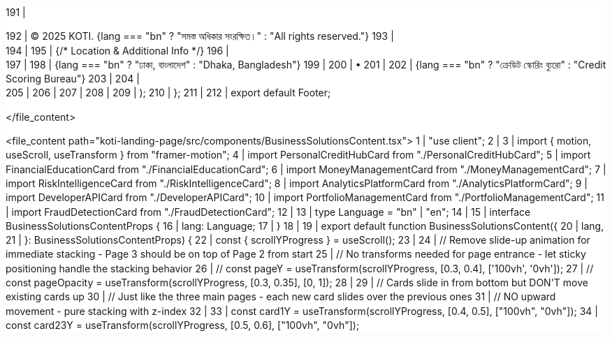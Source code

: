 191 |             <div className="text-gray-400 text-sm">
192 |               © 2025 KOTI. {lang === "bn" ? "সমস্ত অধিকার সংরক্ষিত।" : "All rights reserved."}
193 |             </div>
194 | 
195 |             {/* Location & Additional Info */}
196 |             <div className="flex flex-col md:flex-row items-center space-y-2 md:space-y-0 md:space-x-6 text-gray-400 text-sm">
197 |               <span>
198 |                 {lang === "bn" ? "ঢাকা, বাংলাদেশ" : "Dhaka, Bangladesh"}
199 |               </span>
200 |               <span className="hidden md:block">•</span>
201 |               <span>
202 |                 {lang === "bn" ? "ক্রেডিট স্কোরিং ব্যুরো" : "Credit Scoring Bureau"}
203 |               </span>
204 |             </div>
205 |           </div>
206 |         </div>
207 |       </div>
208 |     </footer>
209 |   );
210 | };
211 | 
212 | export default Footer;

</file_content>

<file_content path="koti-landing-page/src/components/BusinessSolutionsContent.tsx">
  1 | "use client";
  2 | 
  3 | import { motion, useScroll, useTransform } from "framer-motion";
  4 | import PersonalCreditHubCard from "./PersonalCreditHubCard";
  5 | import FinancialEducationCard from "./FinancialEducationCard";
  6 | import MoneyManagementCard from "./MoneyManagementCard";
  7 | import RiskIntelligenceCard from "./RiskIntelligenceCard";
  8 | import AnalyticsPlatformCard from "./AnalyticsPlatformCard";
  9 | import DeveloperAPICard from "./DeveloperAPICard";
 10 | import PortfolioManagementCard from "./PortfolioManagementCard";
 11 | import FraudDetectionCard from "./FraudDetectionCard";
 12 | 
 13 | type Language = "bn" | "en";
 14 | 
 15 | interface BusinessSolutionsContentProps {
 16 |   lang: Language;
 17 | }
 18 | 
 19 | export default function BusinessSolutionsContent({
 20 |   lang,
 21 | }: BusinessSolutionsContentProps) {
 22 |   const { scrollYProgress } = useScroll();
 23 | 
 24 |   // Remove slide-up animation for immediate stacking - Page 3 should be on top of Page 2 from start
 25 |   // No transforms needed for page entrance - let sticky positioning handle the stacking behavior
 26 |   // const pageY = useTransform(scrollYProgress, [0.3, 0.4], ['100vh', '0vh']);
 27 |   // const pageOpacity = useTransform(scrollYProgress, [0.3, 0.35], [0, 1]);
 28 | 
 29 |   // Cards slide in from bottom but DON'T move existing cards up
 30 |   // Just like the three main pages - each new card slides over the previous ones
 31 |   // NO upward movement - pure stacking with z-index
 32 | 
 33 |   const card1Y = useTransform(scrollYProgress, [0.4, 0.5], ["100vh", "0vh"]);
 34 |   const card23Y = useTransform(scrollYProgress, [0.5, 0.6], ["100vh", "0vh"]);